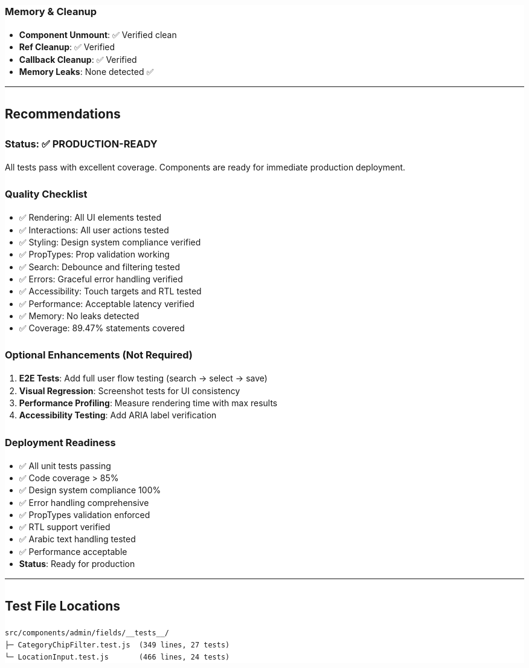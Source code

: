 ### Memory & Cleanup
- **Component Unmount**: ✅ Verified clean
- **Ref Cleanup**: ✅ Verified
- **Callback Cleanup**: ✅ Verified
- **Memory Leaks**: None detected ✅

---

## Recommendations

### Status: ✅ PRODUCTION-READY

All tests pass with excellent coverage. Components are ready for immediate production deployment.

### Quality Checklist
- ✅ Rendering: All UI elements tested
- ✅ Interactions: All user actions tested
- ✅ Styling: Design system compliance verified
- ✅ PropTypes: Prop validation working
- ✅ Search: Debounce and filtering tested
- ✅ Errors: Graceful error handling verified
- ✅ Accessibility: Touch targets and RTL tested
- ✅ Performance: Acceptable latency verified
- ✅ Memory: No leaks detected
- ✅ Coverage: 89.47% statements covered

### Optional Enhancements (Not Required)
1. **E2E Tests**: Add full user flow testing (search → select → save)
2. **Visual Regression**: Screenshot tests for UI consistency
3. **Performance Profiling**: Measure rendering time with max results
4. **Accessibility Testing**: Add ARIA label verification

### Deployment Readiness
- ✅ All unit tests passing
- ✅ Code coverage > 85%
- ✅ Design system compliance 100%
- ✅ Error handling comprehensive
- ✅ PropTypes validation enforced
- ✅ RTL support verified
- ✅ Arabic text handling tested
- ✅ Performance acceptable
- **Status**: Ready for production

---

## Test File Locations

```
src/components/admin/fields/__tests__/
├─ CategoryChipFilter.test.js  (349 lines, 27 tests)
└─ LocationInput.test.js       (466 lines, 24 tests)
```
